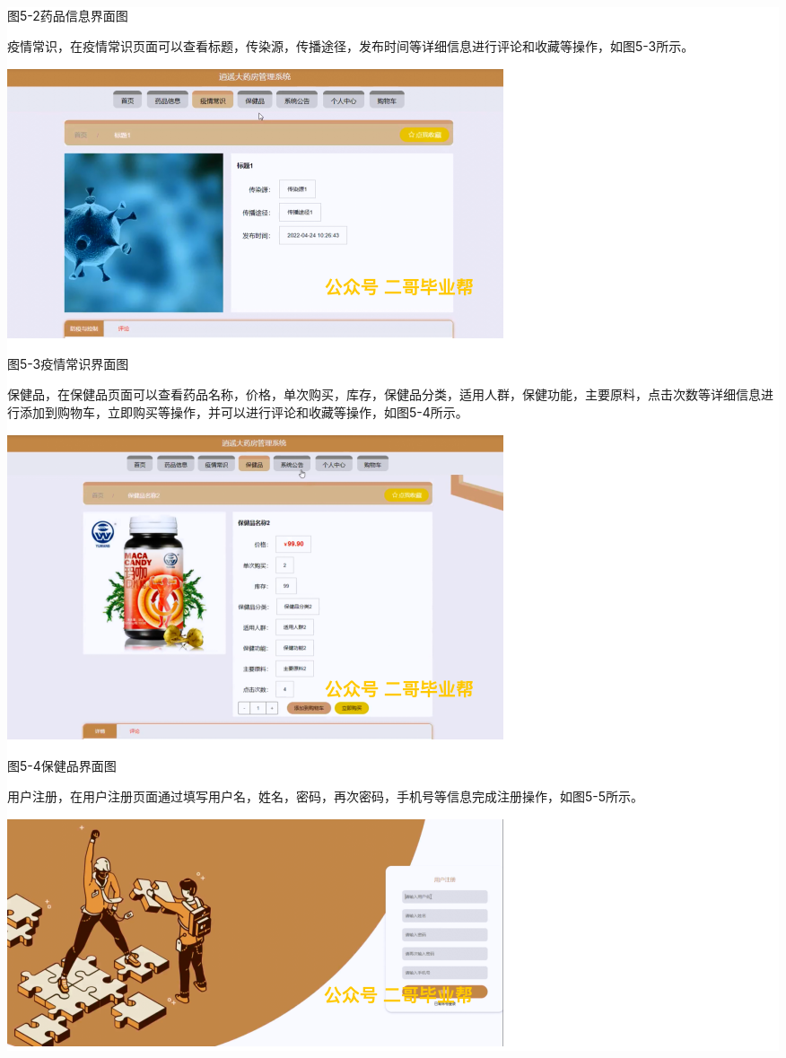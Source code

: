 图5-2药品信息界面图

疫情常识，在疫情常识页面可以查看标题，传染源，传播途径，发布时间等详细信息进行评论和收藏等操作，如图5-3所示。

![](/images/0700stringboot/0735springboot/blog.021.png)

图5-3疫情常识界面图

保健品，在保健品页面可以查看药品名称，价格，单次购买，库存，保健品分类，适用人群，保健功能，主要原料，点击次数等详细信息进行添加到购物车，立即购买等操作，并可以进行评论和收藏等操作，如图5-4所示。

![](/images/0700stringboot/0735springboot/blog.022.png)

图5-4保健品界面图

用户注册，在用户注册页面通过填写用户名，姓名，密码，再次密码，手机号等信息完成注册操作，如图5-5所示。

![](/images/0700stringboot/0735springboot/blog.023.png)
